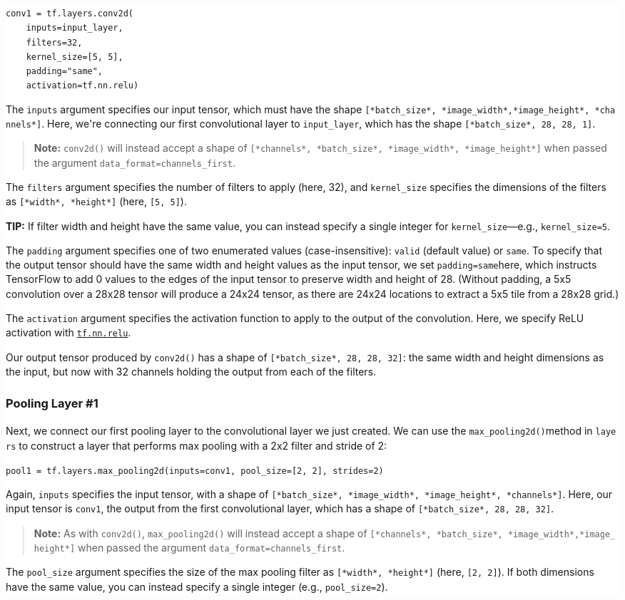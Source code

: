 ```
conv1 = tf.layers.conv2d(
    inputs=input_layer,
    filters=32,
    kernel_size=[5, 5],
    padding="same",
    activation=tf.nn.relu)

```

The `inputs` argument specifies our input tensor, which must have the shape `[*batch_size*, *image_width*,*image_height*, *channels*]`. Here, we're connecting our first convolutional layer to `input_layer`, which has the shape `[*batch_size*, 28, 28, 1]`.

> **Note:** `conv2d()` will instead accept a shape of `[*channels*, *batch_size*, *image_width*, *image_height*]` when passed the argument `data_format=channels_first`.

The `filters` argument specifies the number of filters to apply (here, 32), and `kernel_size` specifies the dimensions of the filters as `[*width*, *height*]` (here, `[5, 5]`).

**TIP:** If filter width and height have the same value, you can instead specify a single integer for `kernel_size`—e.g., `kernel_size=5`.

The `padding` argument specifies one of two enumerated values (case-insensitive): `valid` (default value) or `same`. To specify that the output tensor should have the same width and height values as the input tensor, we set `padding=same`here, which instructs TensorFlow to add 0 values to the edges of the input tensor to preserve width and height of 28. (Without padding, a 5x5 convolution over a 28x28 tensor will produce a 24x24 tensor, as there are 24x24 locations to extract a 5x5 tile from a 28x28 grid.)

The `activation` argument specifies the activation function to apply to the output of the convolution. Here, we specify ReLU activation with [`tf.nn.relu`](https://www.tensorflow.org/api_docs/python/tf/nn/relu).

Our output tensor produced by `conv2d()` has a shape of `[*batch_size*, 28, 28, 32]`: the same width and height dimensions as the input, but now with 32 channels holding the output from each of the filters.

### Pooling Layer #1

Next, we connect our first pooling layer to the convolutional layer we just created. We can use the `max_pooling2d()`method in `layers` to construct a layer that performs max pooling with a 2x2 filter and stride of 2:

```
pool1 = tf.layers.max_pooling2d(inputs=conv1, pool_size=[2, 2], strides=2)

```

Again, `inputs` specifies the input tensor, with a shape of `[*batch_size*, *image_width*, *image_height*, *channels*]`. Here, our input tensor is `conv1`, the output from the first convolutional layer, which has a shape of `[*batch_size*, 28, 28, 32]`.

> **Note:** As with `conv2d()`, `max_pooling2d()` will instead accept a shape of `[*channels*, *batch_size*, *image_width*,*image_height*]` when passed the argument `data_format=channels_first`.

The `pool_size` argument specifies the size of the max pooling filter as `[*width*, *height*]` (here, `[2, 2]`). If both dimensions have the same value, you can instead specify a single integer (e.g., `pool_size=2`).
